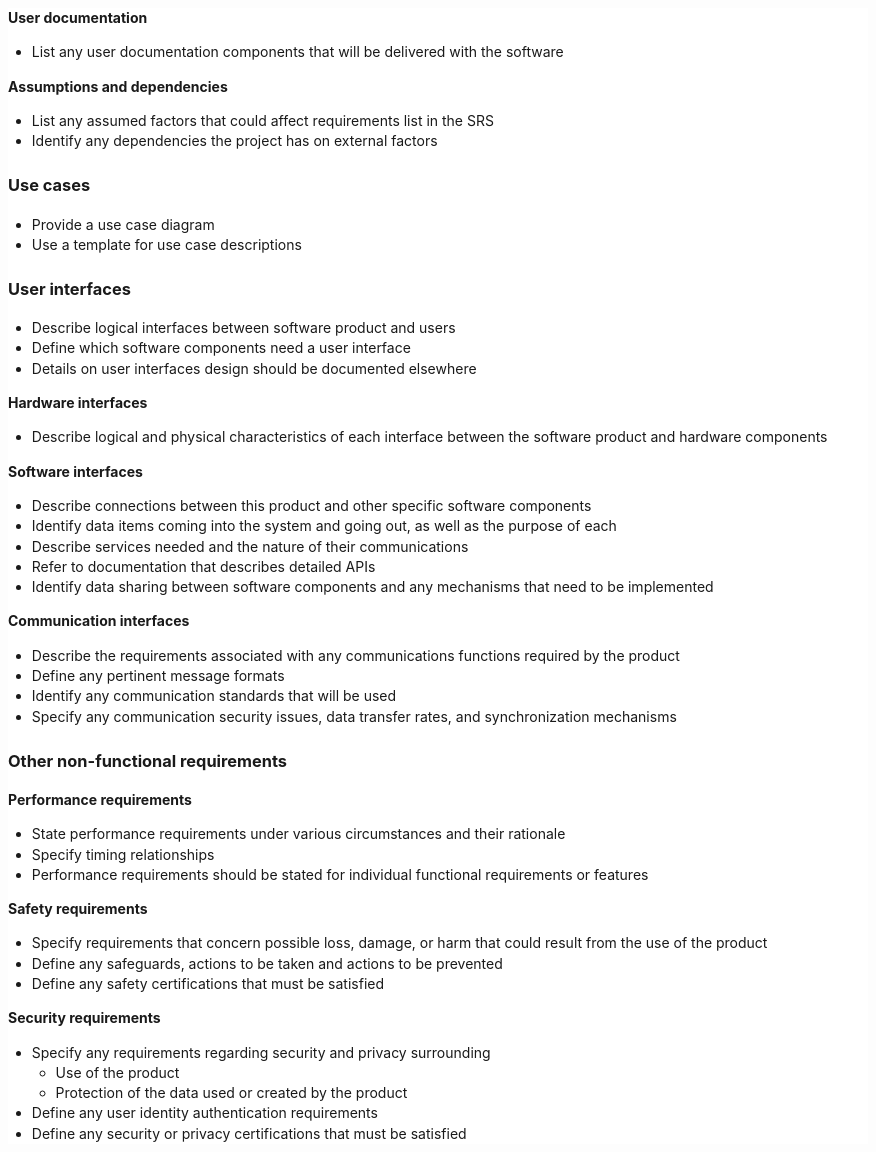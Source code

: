 **User documentation**

- List any user documentation components that will be delivered with the software

**Assumptions and dependencies**

- List any assumed factors that could affect requirements list in the SRS
- Identify any dependencies the project has on external factors

### Use cases

- Provide a use case diagram
- Use a template for use case descriptions

### User interfaces

- Describe logical interfaces between software product and users
- Define which software components need a user interface
- Details on user interfaces design should be documented elsewhere

**Hardware interfaces**

- Describe logical and physical characteristics of each interface between the software product and hardware components

**Software interfaces**

- Describe connections between this product and other specific software components
- Identify data items coming into the system and going out, as well as the purpose of each
- Describe services needed and the nature of their communications
- Refer to documentation that describes detailed APIs
- Identify data sharing between software components and any mechanisms that need to be implemented

**Communication interfaces**

- Describe the requirements associated with any communications functions required by the product
- Define any pertinent message formats
- Identify any communication standards that will be used
- Specify any communication security issues, data transfer rates, and synchronization mechanisms

### Other non-functional requirements

**Performance requirements**

- State performance requirements under various circumstances and their rationale
- Specify timing relationships
- Performance requirements should be stated for individual functional requirements or features

**Safety requirements**

- Specify requirements that concern possible loss, damage, or harm that could result from the use of the product
- Define any safeguards, actions to be taken and actions to be prevented
- Define any safety certifications that must be satisfied

**Security requirements**

- Specify any requirements regarding security and privacy surrounding
  - Use of the product
  - Protection of the data used or created by the product
- Define any user identity authentication requirements
- Define any security or privacy certifications that must be satisfied
